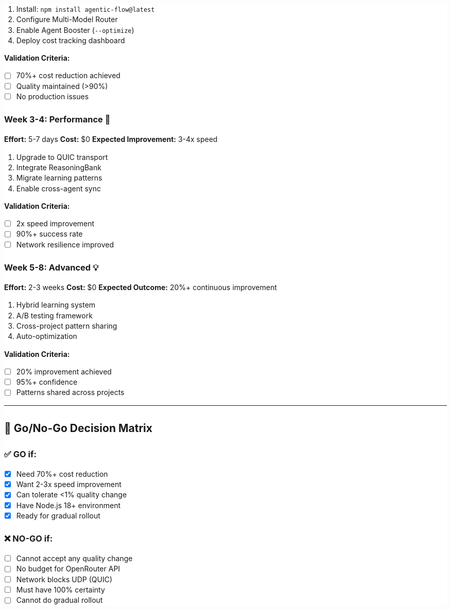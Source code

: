 1. Install: `npm install agentic-flow@latest`
2. Configure Multi-Model Router
3. Enable Agent Booster (`--optimize`)
4. Deploy cost tracking dashboard

**Validation Criteria:**
- [ ] 70%+ cost reduction achieved
- [ ] Quality maintained (>90%)
- [ ] No production issues

### Week 3-4: Performance 🎯
**Effort:** 5-7 days
**Cost:** $0
**Expected Improvement:** 3-4x speed

1. Upgrade to QUIC transport
2. Integrate ReasoningBank
3. Migrate learning patterns
4. Enable cross-agent sync

**Validation Criteria:**
- [ ] 2x speed improvement
- [ ] 90%+ success rate
- [ ] Network resilience improved

### Week 5-8: Advanced 💡
**Effort:** 2-3 weeks
**Cost:** $0
**Expected Outcome:** 20%+ continuous improvement

1. Hybrid learning system
2. A/B testing framework
3. Cross-project pattern sharing
4. Auto-optimization

**Validation Criteria:**
- [ ] 20% improvement achieved
- [ ] 95%+ confidence
- [ ] Patterns shared across projects

---

## 🚦 Go/No-Go Decision Matrix

### ✅ GO if:
- [x] Need 70%+ cost reduction
- [x] Want 2-3x speed improvement
- [x] Can tolerate <1% quality change
- [x] Have Node.js 18+ environment
- [x] Ready for gradual rollout

### ❌ NO-GO if:
- [ ] Cannot accept any quality change
- [ ] No budget for OpenRouter API
- [ ] Network blocks UDP (QUIC)
- [ ] Must have 100% certainty
- [ ] Cannot do gradual rollout
